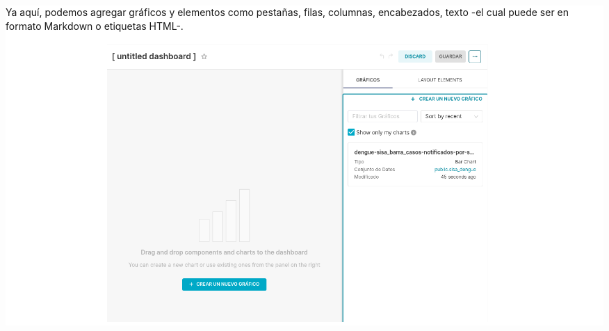 Ya aquí, podemos agregar gráficos y elementos como pestañas, filas, columnas, encabezados, texto -el cual puede ser en formato Markdown o etiquetas HTML-.
<div style="display: flex; justify-content: center; gap: 20px; flex-wrap: wrap; margin: 0 auto;">
  <div style="text-align: center;">
    <img src="./img/5.2.png" style="height: 400px;"><br>
    
  </div>
  <div style="text-align: center;">
